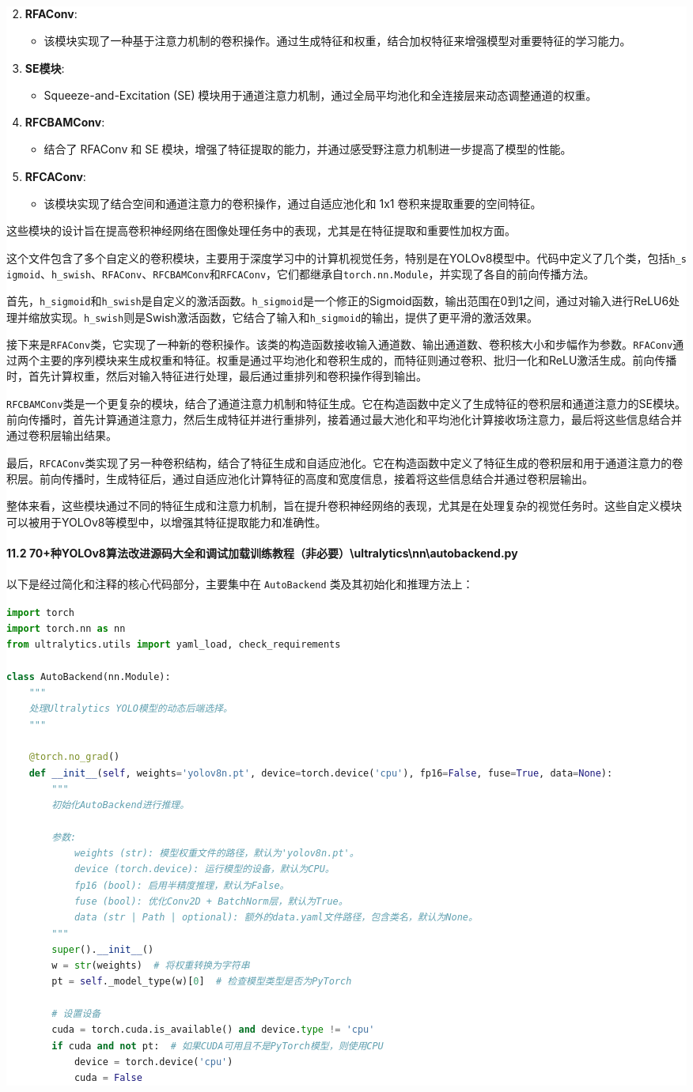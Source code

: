 2. **RFAConv**:
   - 该模块实现了一种基于注意力机制的卷积操作。通过生成特征和权重，结合加权特征来增强模型对重要特征的学习能力。

3. **SE模块**:
   - Squeeze-and-Excitation (SE) 模块用于通道注意力机制，通过全局平均池化和全连接层来动态调整通道的权重。

4. **RFCBAMConv**:
   - 结合了 RFAConv 和 SE 模块，增强了特征提取的能力，并通过感受野注意力机制进一步提高了模型的性能。

5. **RFCAConv**:
   - 该模块实现了结合空间和通道注意力的卷积操作，通过自适应池化和 1x1 卷积来提取重要的空间特征。

这些模块的设计旨在提高卷积神经网络在图像处理任务中的表现，尤其是在特征提取和重要性加权方面。

这个文件包含了多个自定义的卷积模块，主要用于深度学习中的计算机视觉任务，特别是在YOLOv8模型中。代码中定义了几个类，包括`h_sigmoid`、`h_swish`、`RFAConv`、`RFCBAMConv`和`RFCAConv`，它们都继承自`torch.nn.Module`，并实现了各自的前向传播方法。

首先，`h_sigmoid`和`h_swish`是自定义的激活函数。`h_sigmoid`是一个修正的Sigmoid函数，输出范围在0到1之间，通过对输入进行ReLU6处理并缩放实现。`h_swish`则是Swish激活函数，它结合了输入和`h_sigmoid`的输出，提供了更平滑的激活效果。

接下来是`RFAConv`类，它实现了一种新的卷积操作。该类的构造函数接收输入通道数、输出通道数、卷积核大小和步幅作为参数。`RFAConv`通过两个主要的序列模块来生成权重和特征。权重是通过平均池化和卷积生成的，而特征则通过卷积、批归一化和ReLU激活生成。前向传播时，首先计算权重，然后对输入特征进行处理，最后通过重排列和卷积操作得到输出。

`RFCBAMConv`类是一个更复杂的模块，结合了通道注意力机制和特征生成。它在构造函数中定义了生成特征的卷积层和通道注意力的SE模块。前向传播时，首先计算通道注意力，然后生成特征并进行重排列，接着通过最大池化和平均池化计算接收场注意力，最后将这些信息结合并通过卷积层输出结果。

最后，`RFCAConv`类实现了另一种卷积结构，结合了特征生成和自适应池化。它在构造函数中定义了特征生成的卷积层和用于通道注意力的卷积层。前向传播时，生成特征后，通过自适应池化计算特征的高度和宽度信息，接着将这些信息结合并通过卷积层输出。

整体来看，这些模块通过不同的特征生成和注意力机制，旨在提升卷积神经网络的表现，尤其是在处理复杂的视觉任务时。这些自定义模块可以被用于YOLOv8等模型中，以增强其特征提取能力和准确性。

#### 11.2 70+种YOLOv8算法改进源码大全和调试加载训练教程（非必要）\ultralytics\nn\autobackend.py

以下是经过简化和注释的核心代码部分，主要集中在 `AutoBackend` 类及其初始化和推理方法上：

```python
import torch
import torch.nn as nn
from ultralytics.utils import yaml_load, check_requirements

class AutoBackend(nn.Module):
    """
    处理Ultralytics YOLO模型的动态后端选择。
    """

    @torch.no_grad()
    def __init__(self, weights='yolov8n.pt', device=torch.device('cpu'), fp16=False, fuse=True, data=None):
        """
        初始化AutoBackend进行推理。

        参数:
            weights (str): 模型权重文件的路径，默认为'yolov8n.pt'。
            device (torch.device): 运行模型的设备，默认为CPU。
            fp16 (bool): 启用半精度推理，默认为False。
            fuse (bool): 优化Conv2D + BatchNorm层，默认为True。
            data (str | Path | optional): 额外的data.yaml文件路径，包含类名，默认为None。
        """
        super().__init__()
        w = str(weights)  # 将权重转换为字符串
        pt = self._model_type(w)[0]  # 检查模型类型是否为PyTorch

        # 设置设备
        cuda = torch.cuda.is_available() and device.type != 'cpu'
        if cuda and not pt:  # 如果CUDA可用且不是PyTorch模型，则使用CPU
            device = torch.device('cpu')
            cuda = False

```